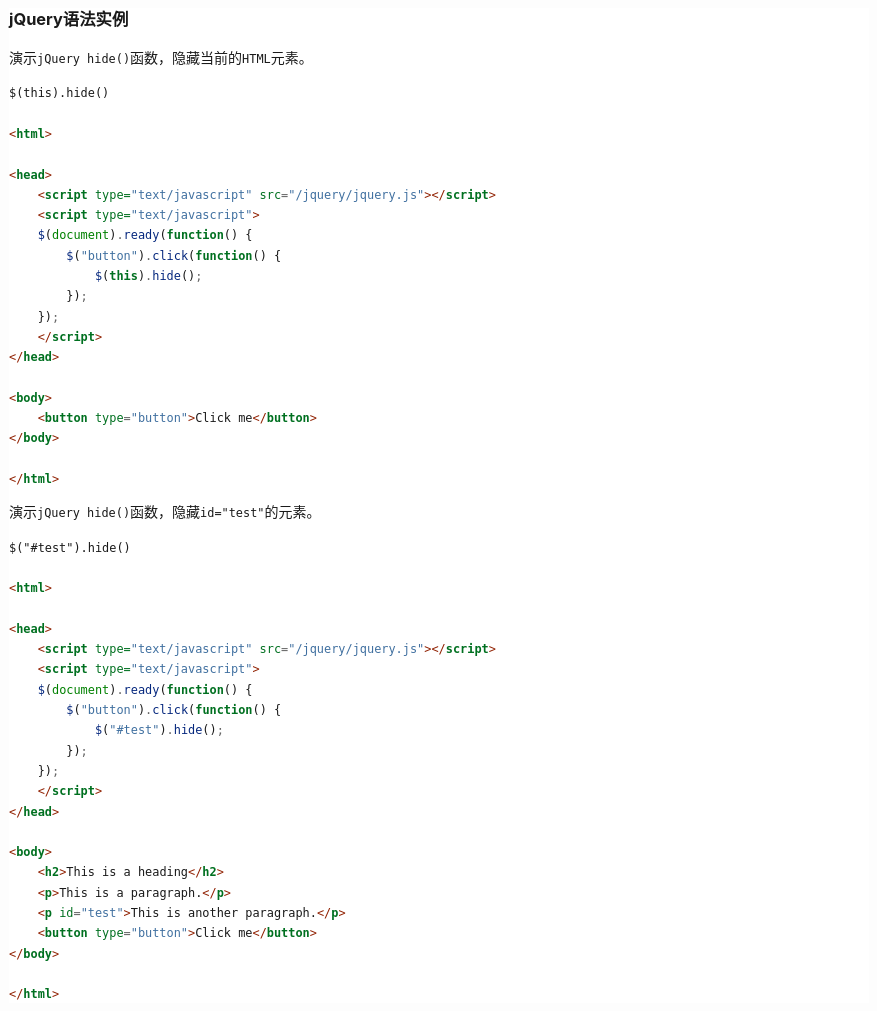 ### jQuery语法实例

演示`jQuery hide()`函数，隐藏当前的`HTML`元素。

```html
$(this).hide()

<html>

<head>
    <script type="text/javascript" src="/jquery/jquery.js"></script>
    <script type="text/javascript">
    $(document).ready(function() {
        $("button").click(function() {
            $(this).hide();
        });
    });
    </script>
</head>

<body>
    <button type="button">Click me</button>
</body>

</html>
```

演示`jQuery hide()`函数，隐藏`id="test"`的元素。

```html
$("#test").hide()

<html>

<head>
    <script type="text/javascript" src="/jquery/jquery.js"></script>
    <script type="text/javascript">
    $(document).ready(function() {
        $("button").click(function() {
            $("#test").hide();
        });
    });
    </script>
</head>

<body>
    <h2>This is a heading</h2>
    <p>This is a paragraph.</p>
    <p id="test">This is another paragraph.</p>
    <button type="button">Click me</button>
</body>

</html>
```
